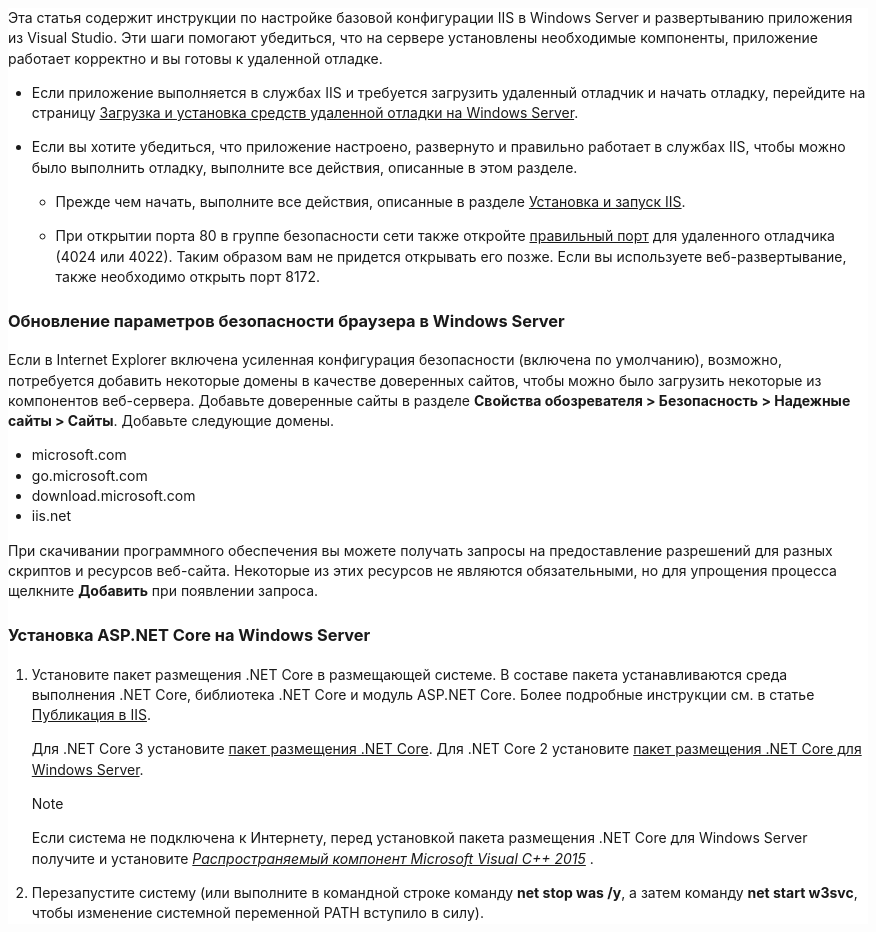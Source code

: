 Эта статья содержит инструкции по настройке базовой конфигурации IIS в Windows Server и развертыванию приложения из Visual Studio. Эти шаги помогают убедиться, что на сервере установлены необходимые компоненты, приложение работает корректно и вы готовы к удаленной отладке.

* Если приложение выполняется в службах IIS и требуется загрузить удаленный отладчик и начать отладку, перейдите на страницу [Загрузка и установка средств удаленной отладки на Windows Server](#BKMK_msvsmon).

* Если вы хотите убедиться, что приложение настроено, развернуто и правильно работает в службах IIS, чтобы можно было выполнить отладку, выполните все действия, описанные в этом разделе.

  * Прежде чем начать, выполните все действия, описанные в разделе [Установка и запуск IIS](/azure/virtual-machines/windows/quick-create-portal).

  * При открытии порта 80 в группе безопасности сети также откройте [правильный порт](#bkmk_openports) для удаленного отладчика (4024 или 4022). Таким образом вам не придется открывать его позже. Если вы используете веб-развертывание, также необходимо открыть порт 8172.

### <a name="update-browser-security-settings-on-windows-server"></a>Обновление параметров безопасности браузера в Windows Server

Если в Internet Explorer включена усиленная конфигурация безопасности (включена по умолчанию), возможно, потребуется добавить некоторые домены в качестве доверенных сайтов, чтобы можно было загрузить некоторые из компонентов веб-сервера. Добавьте доверенные сайты в разделе **Свойства обозревателя > Безопасность > Надежные сайты > Сайты**. Добавьте следующие домены.

- microsoft.com
- go.microsoft.com
- download.microsoft.com
- iis.net

При скачивании программного обеспечения вы можете получать запросы на предоставление разрешений для разных скриптов и ресурсов веб-сайта. Некоторые из этих ресурсов не являются обязательными, но для упрощения процесса щелкните **Добавить** при появлении запроса.

### <a name="install-aspnet-core-on-windows-server"></a>Установка ASP.NET Core на Windows Server

1. Установите пакет размещения .NET Core в размещающей системе. В составе пакета устанавливаются среда выполнения .NET Core, библиотека .NET Core и модуль ASP.NET Core. Более подробные инструкции см. в статье [Публикация в IIS](/aspnet/core/publishing/iis?tabs=aspnetcore2x#iis-configuration).

    Для .NET Core 3 установите [пакет размещения .NET Core](https://dotnet.microsoft.com/permalink/dotnetcore-current-windows-runtime-bundle-installer).
    Для .NET Core 2 установите [пакет размещения .NET Core для Windows Server](https://aka.ms/dotnetcore-2-windowshosting).

    > [!NOTE]
    > Если система не подключена к Интернету, перед установкой пакета размещения .NET Core для Windows Server получите и установите *[Распространяемый компонент Microsoft Visual C++ 2015](https://www.microsoft.com/download/details.aspx?id=53840)* .

3. Перезапустите систему (или выполните в командной строке команду **net stop was /y**, а затем команду **net start w3svc**, чтобы изменение системной переменной PATH вступило в силу).

